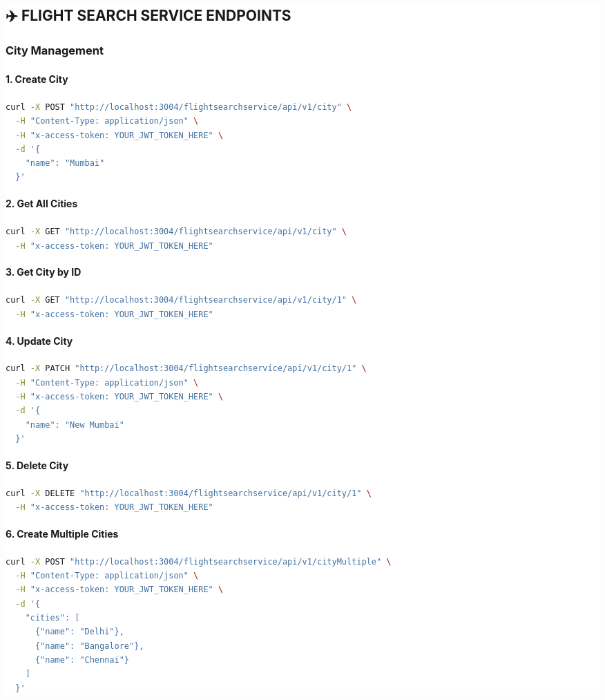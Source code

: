 
## ✈️ **FLIGHT SEARCH SERVICE ENDPOINTS**

### **City Management**

#### 1. Create City
```bash
curl -X POST "http://localhost:3004/flightsearchservice/api/v1/city" \
  -H "Content-Type: application/json" \
  -H "x-access-token: YOUR_JWT_TOKEN_HERE" \
  -d '{
    "name": "Mumbai"
  }'
```

#### 2. Get All Cities
```bash
curl -X GET "http://localhost:3004/flightsearchservice/api/v1/city" \
  -H "x-access-token: YOUR_JWT_TOKEN_HERE"
```

#### 3. Get City by ID
```bash
curl -X GET "http://localhost:3004/flightsearchservice/api/v1/city/1" \
  -H "x-access-token: YOUR_JWT_TOKEN_HERE"
```

#### 4. Update City
```bash
curl -X PATCH "http://localhost:3004/flightsearchservice/api/v1/city/1" \
  -H "Content-Type: application/json" \
  -H "x-access-token: YOUR_JWT_TOKEN_HERE" \
  -d '{
    "name": "New Mumbai"
  }'
```

#### 5. Delete City
```bash
curl -X DELETE "http://localhost:3004/flightsearchservice/api/v1/city/1" \
  -H "x-access-token: YOUR_JWT_TOKEN_HERE"
```

#### 6. Create Multiple Cities
```bash
curl -X POST "http://localhost:3004/flightsearchservice/api/v1/cityMultiple" \
  -H "Content-Type: application/json" \
  -H "x-access-token: YOUR_JWT_TOKEN_HERE" \
  -d '{
    "cities": [
      {"name": "Delhi"},
      {"name": "Bangalore"},
      {"name": "Chennai"}
    ]
  }'
```
